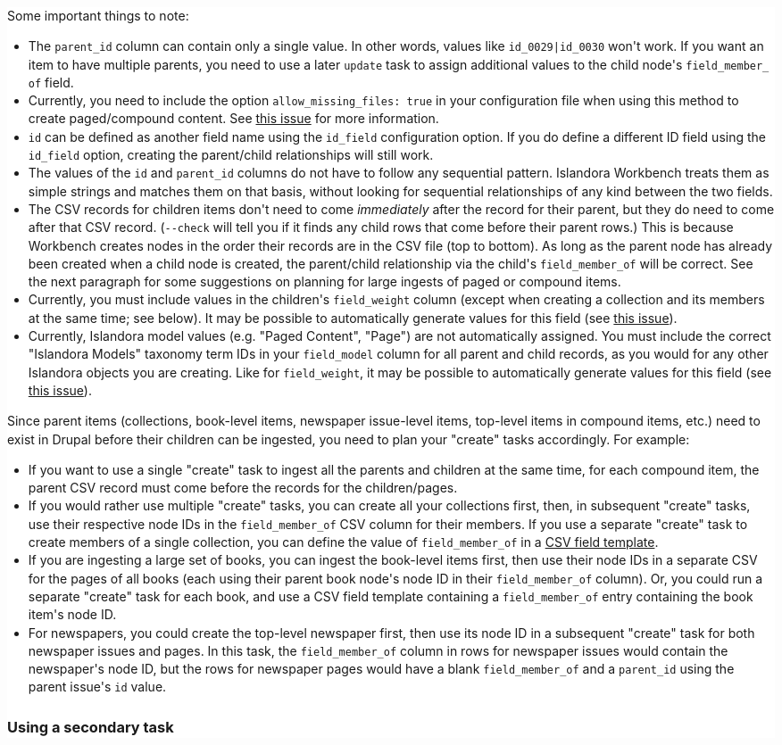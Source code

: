 Some important things to note:

* The `parent_id` column can contain only a single value. In other words, values like `id_0029|id_0030` won't work. If you want an item to have multiple parents, you need to use a later `update` task to assign additional values to the child node's `field_member_of` field.
* Currently, you need to include the option `allow_missing_files: true` in your configuration file when using this method to create paged/compound content. See [this issue](https://github.com/mjordan/islandora_workbench/issues/297) for more information.
* `id` can be defined as another field name using the `id_field` configuration option. If you do define a different ID field using the `id_field` option, creating the parent/child relationships will still work.
* The values of the `id` and `parent_id` columns do not have to follow any sequential pattern. Islandora Workbench treats them as simple strings and matches them on that basis, without looking for sequential relationships of any kind between the two fields.
* The CSV records for children items don't need to come *immediately* after the record for their parent, but they do need to come after that CSV record. (`--check` will tell you if it finds any child rows that come before their parent rows.) This is because Workbench creates nodes in the order their records are in the CSV file (top to bottom). As long as the parent node has already been created when a child node is created, the parent/child relationship via the child's `field_member_of` will be correct. See the next paragraph for some suggestions on planning for large ingests of paged or compound items.
* Currently, you must include values in the children's `field_weight` column (except when creating a collection and its members at the same time; see below). It may be possible to automatically generate values for this field (see [this issue](https://github.com/mjordan/islandora_workbench/issues/84)).
* Currently, Islandora model values (e.g. "Paged Content", "Page") are not automatically assigned. You must include the correct "Islandora Models" taxonomy term IDs in your `field_model` column for all parent and child records, as you would for any other Islandora objects you are creating. Like for `field_weight`, it may be possible to automatically generate values for this field (see [this issue](https://github.com/mjordan/islandora_workbench/issues/85)).

Since parent items (collections, book-level items, newspaper issue-level items, top-level items in compound items, etc.) need to exist in Drupal before their children can be ingested, you need to plan your "create" tasks accordingly. For example:

* If you want to use a single "create" task to ingest all the parents and children at the same time, for each compound item, the parent CSV record must come before the records for the children/pages.
* If you would rather use multiple "create" tasks, you can create all your collections first, then, in subsequent "create" tasks, use their respective node IDs in the `field_member_of` CSV column for their members. If you use a separate "create" task to create members of a single collection, you can define the value of `field_member_of` in a [CSV field template](/islandora_workbench_docs/field_templates/).
* If you are ingesting a large set of books, you can ingest the book-level items first, then use their node IDs in a separate CSV for the pages of all books (each using their parent book node's node ID in their `field_member_of` column). Or, you could run a separate "create" task for each book, and use a CSV field template containing a `field_member_of` entry containing the book item's node ID.
* For newspapers, you could create the top-level newspaper first, then use its node ID in a subsequent "create" task for both newspaper issues and pages. In this task, the `field_member_of` column in rows for newspaper issues would contain the newspaper's node ID, but the rows for newspaper pages would have a blank `field_member_of` and a `parent_id` using the parent issue's `id` value.

### Using a secondary task
